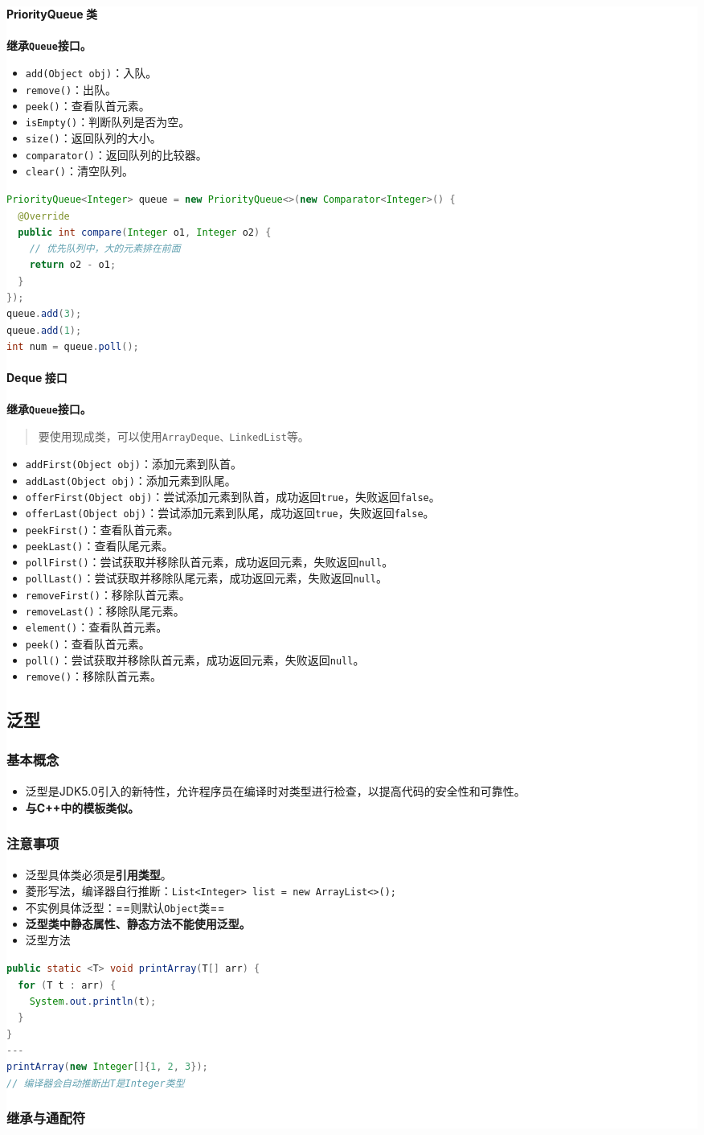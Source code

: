 #### PriorityQueue 类
**继承`Queue`接口。**
- `add(Object obj)`：入队。
- `remove()`：出队。
- `peek()`：查看队首元素。
- `isEmpty()`：判断队列是否为空。
- `size()`：返回队列的大小。
- `comparator()`：返回队列的比较器。
- `clear()`：清空队列。
```java
PriorityQueue<Integer> queue = new PriorityQueue<>(new Comparator<Integer>() {
  @Override
  public int compare(Integer o1, Integer o2) {
    // 优先队列中，大的元素排在前面
    return o2 - o1;
  }
});
queue.add(3);
queue.add(1);
int num = queue.poll();
```

#### Deque 接口
**继承`Queue`接口。**
> 要使用现成类，可以使用`ArrayDeque、LinkedList`等。
- `addFirst(Object obj)`：添加元素到队首。
- `addLast(Object obj)`：添加元素到队尾。
- `offerFirst(Object obj)`：尝试添加元素到队首，成功返回`true`，失败返回`false`。
- `offerLast(Object obj)`：尝试添加元素到队尾，成功返回`true`，失败返回`false`。
- `peekFirst()`：查看队首元素。
- `peekLast()`：查看队尾元素。
- `pollFirst()`：尝试获取并移除队首元素，成功返回元素，失败返回`null`。
- `pollLast()`：尝试获取并移除队尾元素，成功返回元素，失败返回`null`。
- `removeFirst()`：移除队首元素。
- `removeLast()`：移除队尾元素。
- `element()`：查看队首元素。
- `peek()`：查看队首元素。
- `poll()`：尝试获取并移除队首元素，成功返回元素，失败返回`null`。
- `remove()`：移除队首元素。

## 泛型
### 基本概念
- 泛型是JDK5.0引入的新特性，允许程序员在编译时对类型进行检查，以提高代码的安全性和可靠性。
- **与C++中的模板类似。**

### 注意事项
- 泛型具体类必须是**引用类型**。
- 菱形写法，编译器自行推断：`List<Integer> list = new ArrayList<>();`
- 不实例具体泛型：==则默认`Object`类==
- **泛型类中静态属性、静态方法不能使用泛型。**
- 泛型方法
```java
public static <T> void printArray(T[] arr) {
  for (T t : arr) {
    System.out.println(t);
  }
}
---
printArray(new Integer[]{1, 2, 3});
// 编译器会自动推断出T是Integer类型
```
### 继承与通配符